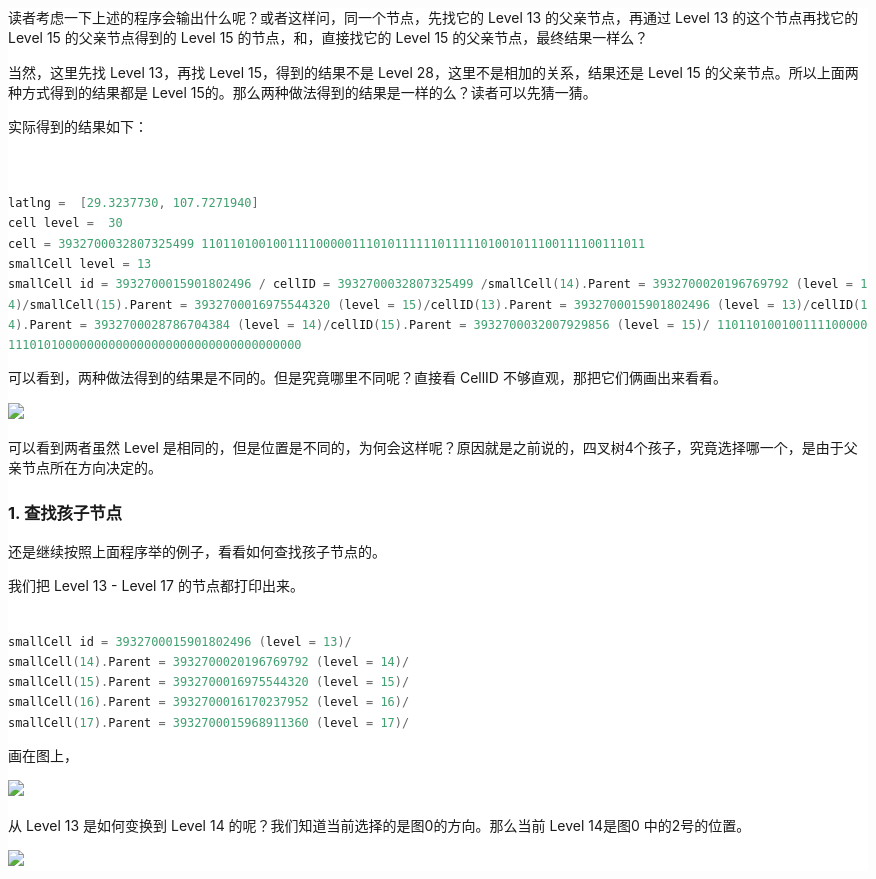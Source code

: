 
读者考虑一下上述的程序会输出什么呢？或者这样问，同一个节点，先找它的 Level 13 的父亲节点，再通过 Level 13 的这个节点再找它的 Level 15 的父亲节点得到的 Level 15 的节点，和，直接找它的 Level 15 的父亲节点，最终结果一样么？

当然，这里先找 Level 13，再找 Level 15，得到的结果不是 Level 28，这里不是相加的关系，结果还是 Level 15 的父亲节点。所以上面两种方式得到的结果都是 Level 15的。那么两种做法得到的结果是一样的么？读者可以先猜一猜。


实际得到的结果如下：

```go


latlng =  [29.3237730, 107.7271940]
cell level =  30
cell = 3932700032807325499 11011010010011110000011101011111101111101001011100111100111011
smallCell level = 13
smallCell id = 3932700015901802496 / cellID = 3932700032807325499 /smallCell(14).Parent = 3932700020196769792 (level = 14)/smallCell(15).Parent = 3932700016975544320 (level = 15)/cellID(13).Parent = 3932700015901802496 (level = 13)/cellID(14).Parent = 3932700028786704384 (level = 14)/cellID(15).Parent = 3932700032007929856 (level = 15)/ 11011010010011110000011101010000000000000000000000000000000000

```

可以看到，两种做法得到的结果是不同的。但是究竟哪里不同呢？直接看 CellID 不够直观，那把它们俩画出来看看。


![](http://upload-images.jianshu.io/upload_images/1194012-873abcbbed748eeb.png?imageMogr2/auto-orient/strip%7CimageView2/2/w/1240)

可以看到两者虽然 Level 是相同的，但是位置是不同的，为何会这样呢？原因就是之前说的，四叉树4个孩子，究竟选择哪一个，是由于父亲节点所在方向决定的。

### 1. 查找孩子节点

还是继续按照上面程序举的例子，看看如何查找孩子节点的。

我们把 Level 13 - Level 17 的节点都打印出来。

```go

smallCell id = 3932700015901802496 (level = 13)/
smallCell(14).Parent = 3932700020196769792 (level = 14)/ 
smallCell(15).Parent = 3932700016975544320 (level = 15)/
smallCell(16).Parent = 3932700016170237952 (level = 16)/
smallCell(17).Parent = 3932700015968911360 (level = 17)/

```

画在图上，


![](http://upload-images.jianshu.io/upload_images/1194012-a4d9d26447450c90.png?imageMogr2/auto-orient/strip%7CimageView2/2/w/1240)

从 Level 13 是如何变换到 Level 14 的呢？我们知道当前选择的是图0的方向。那么当前 Level 14是图0 中的2号的位置。

![](http://upload-images.jianshu.io/upload_images/1194012-dd7e93f0a025cc2e.png?imageMogr2/auto-orient/strip%7CimageView2/2/w/1240)

